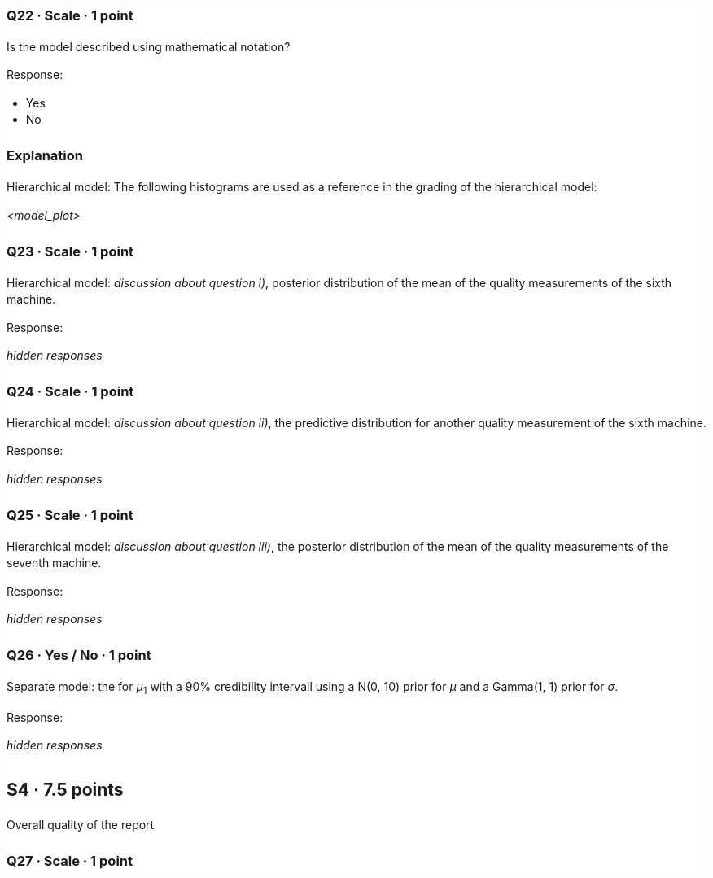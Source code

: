 ### Q22 · Scale · 1 point 

Is the model described using mathematical notation?

Response:

- Yes
- No

### Explanation

Hierarchical model:
The following histograms are used as a reference in the grading of the hierarchical model:

*<model_plot>*

### Q23 · Scale · 1 point

Hierarchical model: *discussion about question i)*, posterior distribution of the mean of the quality measurements of the sixth machine.

Response:

*hidden responses*

### Q24 · Scale · 1 point

Hierarchical model: *discussion about question ii)*, the predictive distribution for another quality measurement of the sixth machine.

Response:

*hidden responses*

### Q25 · Scale · 1 point

Hierarchical model: *discussion about question iii)*, the posterior distribution of the mean of the quality measurements of the seventh machine.

Response:

*hidden responses*

### Q26 · Yes / No · 1 point

Separate model: the for $\mu_1$ with a 90% credibility intervall using a N(0, 10) prior for $\mu$ and a Gamma(1, 1) prior for $\sigma$.

Response:

*hidden responses*

## S4 · 7.5 points

Overall quality of the report

### Q27 · Scale · 1 point
